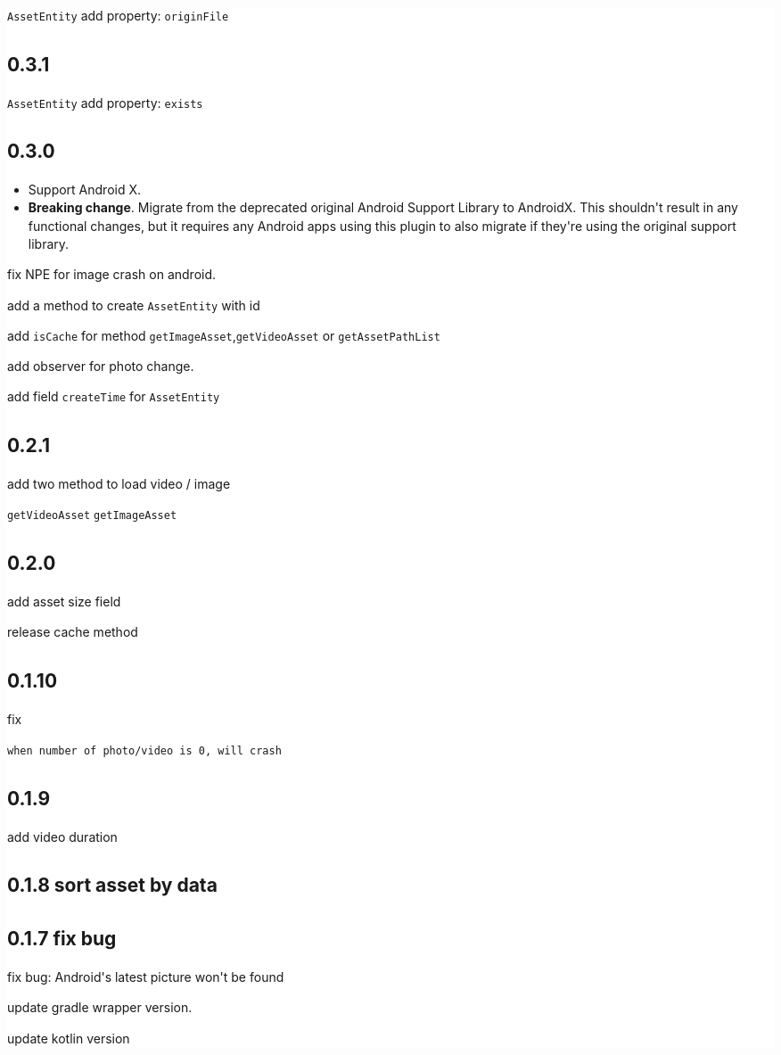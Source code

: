 `AssetEntity` add property: `originFile`

## 0.3.1

`AssetEntity` add property: `exists`

## 0.3.0

- Support Android X.
- **Breaking change**. Migrate from the deprecated original Android Support Library to AndroidX. This shouldn't result in any functional changes, but it requires any Android apps using this plugin to also migrate if they're using the original support library.

fix NPE for image crash on android.

add a method to create `AssetEntity` with id

add `isCache` for method `getImageAsset`,`getVideoAsset` or `getAssetPathList`

add observer for photo change.

add field `createTime` for `AssetEntity`

## 0.2.1

add two method to load video / image

`getVideoAsset` `getImageAsset`

## 0.2.0

add asset size field

release cache method

## 0.1.10

fix

    when number of photo/video is 0, will crash

## 0.1.9

add video duration

## 0.1.8 sort asset by data

## 0.1.7 fix bug

fix bug: Android's latest picture won't be found

update gradle wrapper version.

update kotlin version
